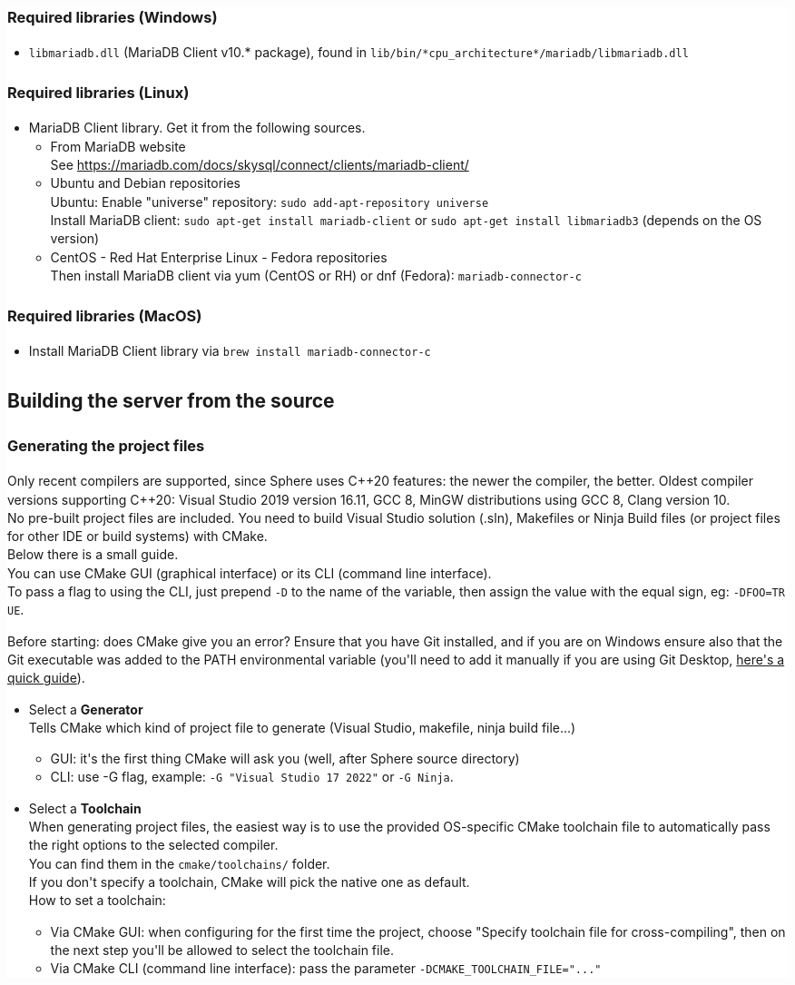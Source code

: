 ### Required libraries (Windows)

+ `libmariadb.dll` (MariaDB Client v10.\* package), found in `lib/bin/*cpu_architecture*/mariadb/libmariadb.dll`

### Required libraries (Linux)

+ MariaDB Client library. Get it from the following sources.
  + From MariaDB website  
    See <https://mariadb.com/docs/skysql/connect/clients/mariadb-client/>
  + Ubuntu and Debian repositories  
    Ubuntu: Enable "universe" repository: `sudo add-apt-repository universe`  
    Install MariaDB client: `sudo apt-get install mariadb-client` or `sudo apt-get install libmariadb3` (depends on the OS version)
  + CentOS - Red Hat Enterprise Linux - Fedora repositories  
    Then install MariaDB client via yum (CentOS or RH) or dnf (Fedora): `mariadb-connector-c`

### Required libraries (MacOS)

+ Install MariaDB Client library via `brew install mariadb-connector-c`

## Building the server from the source

### Generating the project files

Only recent compilers are supported, since Sphere uses C++20 features: the newer the compiler, the better. Oldest compiler versions supporting C++20: Visual Studio 2019 version 16.11, GCC 8, MinGW distributions using GCC 8, Clang version 10.  
No pre-built project files are included. You need to build Visual Studio solution (.sln), Makefiles or Ninja Build files (or project files for other IDE or build systems) with CMake.  
Below there is a small guide.  
You can use CMake GUI (graphical interface) or its CLI (command line interface).  
To pass a flag to using the CLI, just prepend `-D` to the name of the variable, then assign the value with the equal sign, eg: `-DFOO=TRUE`.  
  
Before starting: does CMake give you an error? Ensure that you have Git installed, and if you are on Windows ensure also that the Git executable was added to the PATH environmental variable
 (you'll need to add it manually if you are using Git Desktop,
 <a href="https://stackoverflow.com/questions/26620312/installing-git-in-path-with-github-client-for-windows?answertab=votes#tab-top">here's a quick guide</a>).

+ Select a **Generator**  
  Tells CMake which kind of project file to generate (Visual Studio, makefile, ninja build file...)
  + GUI: it's the first thing CMake will ask you (well, after Sphere source directory)
  + CLI: use -G flag, example: `-G "Visual Studio 17 2022"` or `-G Ninja`.

+ Select a **Toolchain**  
  When generating project files, the easiest way is to use the provided OS-specific CMake toolchain file to automatically pass the right options to the selected compiler.  
  You can find them in the `cmake/toolchains/` folder.  
  If you don't specify a toolchain, CMake will pick the native one as default.  
  How to set a toolchain:
  + Via CMake GUI: when configuring for the first time the project, choose "Specify toolchain file for cross-compiling", then on the next step you'll be allowed to select the toolchain file.
  + Via CMake CLI (command line interface): pass the parameter `-DCMAKE_TOOLCHAIN_FILE="..."`
  